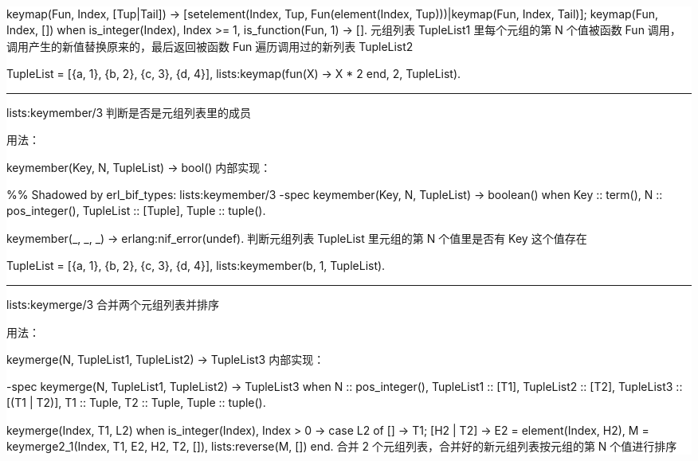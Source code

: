 keymap(Fun, Index, [Tup|Tail]) ->
   [setelement(Index, Tup, Fun(element(Index, Tup)))|keymap(Fun, Index, Tail)];
keymap(Fun, Index, []) when is_integer(Index), Index >= 1, 
                            is_function(Fun, 1) -> [].
元组列表 TupleList1 里每个元组的第 N 个值被函数 Fun 调用，调用产生的新值替换原来的，最后返回被函数 Fun 遍历调用过的新列表 TupleList2

TupleList = [{a, 1}, {b, 2}, {c, 3}, {d, 4}],
lists:keymap(fun(X) -> X * 2 end, 2, TupleList).

----------
lists:keymember/3
判断是否是元组列表里的成员

用法：

keymember(Key, N, TupleList) -> bool()
内部实现：

%% Shadowed by erl_bif_types: lists:keymember/3
-spec keymember(Key, N, TupleList) -> boolean() when
      Key :: term(),
      N :: pos_integer(),
      TupleList :: [Tuple],
      Tuple :: tuple().

keymember(_, _, _) ->
    erlang:nif_error(undef).
判断元组列表 TupleList 里元组的第 N 个值里是否有 Key 这个值存在

TupleList = [{a, 1}, {b, 2}, {c, 3}, {d, 4}],
lists:keymember(b, 1, TupleList).

----------
lists:keymerge/3
合并两个元组列表并排序

用法：

keymerge(N, TupleList1, TupleList2) -> TupleList3
内部实现：

-spec keymerge(N, TupleList1, TupleList2) -> TupleList3 when
      N :: pos_integer(),
      TupleList1 :: [T1],
      TupleList2 :: [T2],
      TupleList3 :: [(T1 | T2)],
      T1 :: Tuple,
      T2 :: Tuple,
      Tuple :: tuple().

keymerge(Index, T1, L2) when is_integer(Index), Index > 0 -> 
    case L2 of
	[] ->
	    T1;
	[H2 | T2] ->
	    E2 = element(Index, H2),
	    M = keymerge2_1(Index, T1, E2, H2, T2, []),
	    lists:reverse(M, [])
    end.
合并 2 个元组列表，合并好的新元组列表按元组的第 N 个值进行排序

